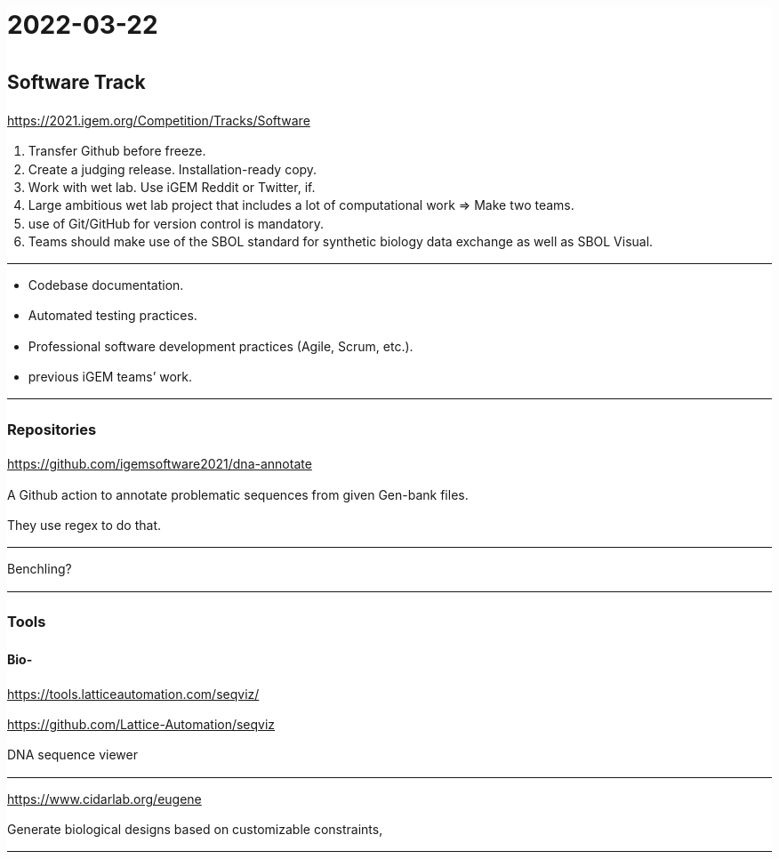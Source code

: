 # 2022-03-22

## Software Track

https://2021.igem.org/Competition/Tracks/Software

1. Transfer Github before freeze.
2. Create a judging release. Installation-ready copy.
3. Work with wet lab. Use iGEM Reddit or Twitter, if.
4. Large ambitious wet lab project that includes a lot of computational work => Make two teams.
5. use of Git/GitHub for version control is mandatory.
6. Teams should make use of the SBOL standard for synthetic biology data exchange as well as SBOL Visual.

---

- Codebase documentation.
- Automated testing practices.

- Professional software development practices (Agile, Scrum, etc.).
- previous iGEM teams’ work.

---

### Repositories

https://github.com/igemsoftware2021/dna-annotate

A Github action to annotate problematic sequences from given Gen-bank files.

They use regex to do that.

---

Benchling?

---

### Tools

#### Bio-

https://tools.latticeautomation.com/seqviz/

https://github.com/Lattice-Automation/seqviz

DNA sequence viewer

---

https://www.cidarlab.org/eugene

Generate biological designs based on customizable constraints,

---
